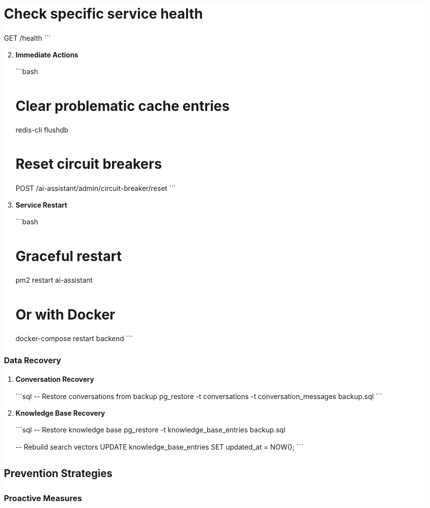    # Check specific service health
   GET /health
   \`\`\`

2. **Immediate Actions**

   \`\`\`bash
   # Clear problematic cache entries
   redis-cli flushdb

   # Reset circuit breakers
   POST /ai-assistant/admin/circuit-breaker/reset
   \`\`\`

3. **Service Restart**

   \`\`\`bash
   # Graceful restart
   pm2 restart ai-assistant

   # Or with Docker
   docker-compose restart backend
   \`\`\`

### Data Recovery

1. **Conversation Recovery**

   \`\`\`sql
   -- Restore conversations from backup
   pg_restore -t conversations -t conversation_messages backup.sql
   \`\`\`

2. **Knowledge Base Recovery**

   \`\`\`sql
   -- Restore knowledge base
   pg_restore -t knowledge_base_entries backup.sql

   -- Rebuild search vectors
   UPDATE knowledge_base_entries SET updated_at = NOW();
   \`\`\`

## Prevention Strategies

### Proactive Measures
